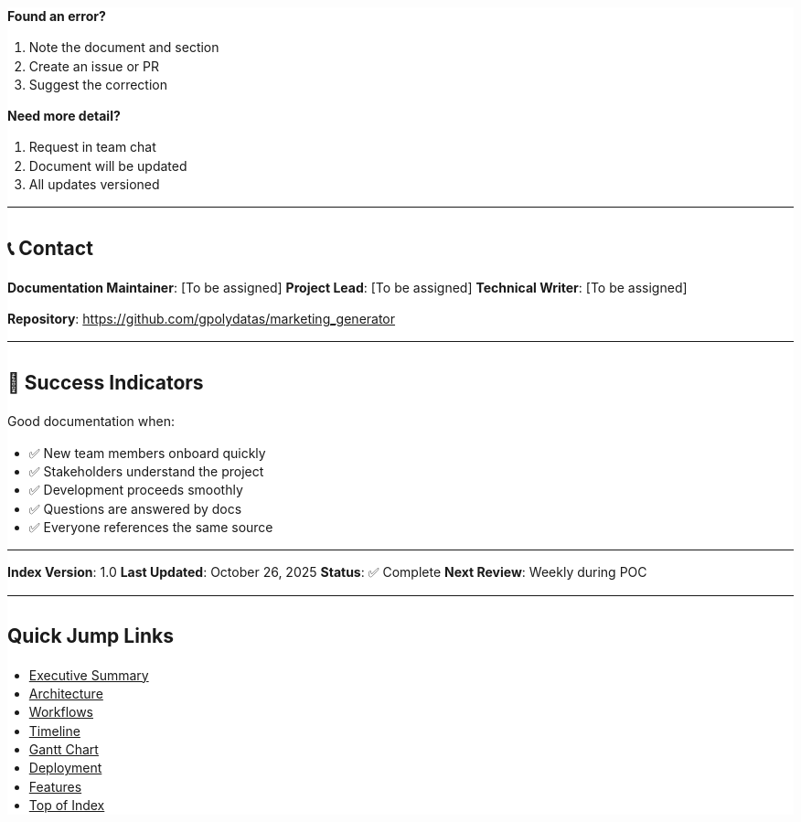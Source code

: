 **Found an error?**
1. Note the document and section
2. Create an issue or PR
3. Suggest the correction

**Need more detail?**
1. Request in team chat
2. Document will be updated
3. All updates versioned

---

## 📞 Contact

**Documentation Maintainer**: [To be assigned]
**Project Lead**: [To be assigned]
**Technical Writer**: [To be assigned]

**Repository**: https://github.com/gpolydatas/marketing_generator

---

## 🎯 Success Indicators

Good documentation when:
- ✅ New team members onboard quickly
- ✅ Stakeholders understand the project
- ✅ Development proceeds smoothly
- ✅ Questions are answered by docs
- ✅ Everyone references the same source

---

**Index Version**: 1.0
**Last Updated**: October 26, 2025
**Status**: ✅ Complete
**Next Review**: Weekly during POC

---

## Quick Jump Links

- [Executive Summary](#executive-summary)
- [Architecture](#architecture-documentation)
- [Workflows](#workflows-documentation)
- [Timeline](#poc-timeline--milestones)
- [Gantt Chart](#visual-gantt-chart)
- [Deployment](#deployment-guide)
- [Features](#interactive-features-guide)
- [Top of Index](#-marketing-content-generator---documentation-index)
